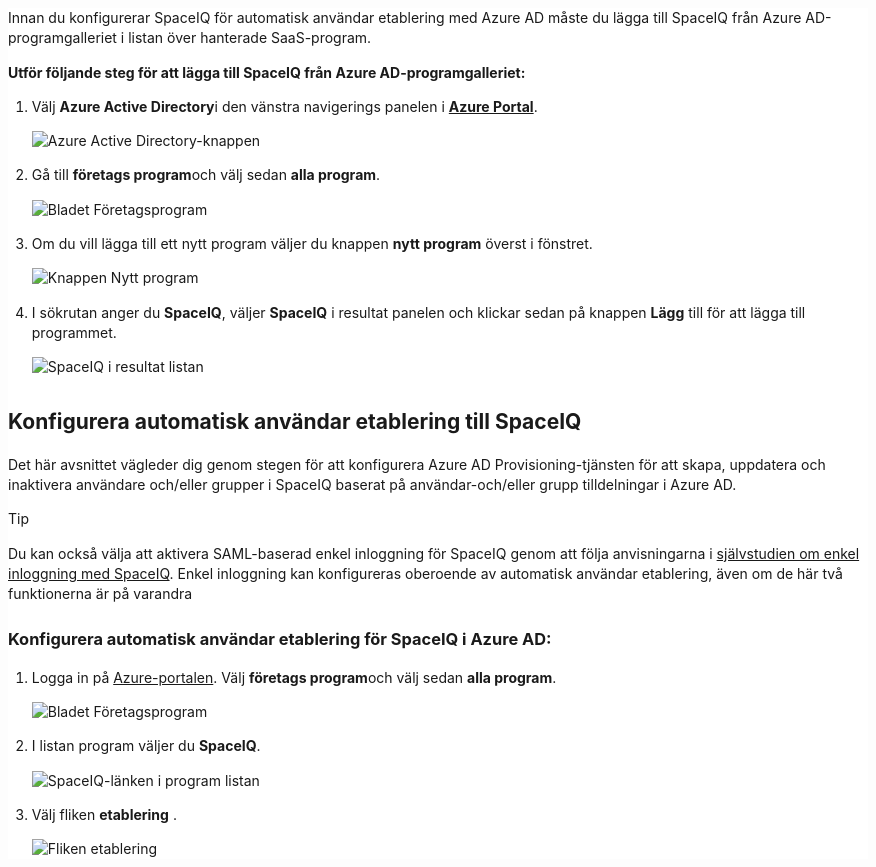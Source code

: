 Innan du konfigurerar SpaceIQ för automatisk användar etablering med Azure AD måste du lägga till SpaceIQ från Azure AD-programgalleriet i listan över hanterade SaaS-program.

**Utför följande steg för att lägga till SpaceIQ från Azure AD-programgalleriet:**

1. Välj **Azure Active Directory**i den vänstra navigerings panelen i **[Azure Portal](https://portal.azure.com)**.

    ![Azure Active Directory-knappen](common/select-azuread.png)

2. Gå till **företags program**och välj sedan **alla program**.

    ![Bladet Företagsprogram](common/enterprise-applications.png)

3. Om du vill lägga till ett nytt program väljer du knappen **nytt program** överst i fönstret.

    ![Knappen Nytt program](common/add-new-app.png)

4. I sökrutan anger du **SpaceIQ**, väljer **SpaceIQ** i resultat panelen och klickar sedan på knappen **Lägg** till för att lägga till programmet.

    ![SpaceIQ i resultat listan](common/search-new-app.png)

## <a name="configuring-automatic-user-provisioning-to-spaceiq"></a>Konfigurera automatisk användar etablering till SpaceIQ 

Det här avsnittet vägleder dig genom stegen för att konfigurera Azure AD Provisioning-tjänsten för att skapa, uppdatera och inaktivera användare och/eller grupper i SpaceIQ baserat på användar-och/eller grupp tilldelningar i Azure AD.

> [!TIP]
> Du kan också välja att aktivera SAML-baserad enkel inloggning för SpaceIQ genom att följa anvisningarna i [självstudien om enkel inloggning med SpaceIQ](https://docs.microsoft.com/azure/active-directory/saas-apps/spaceiq-tutorial). Enkel inloggning kan konfigureras oberoende av automatisk användar etablering, även om de här två funktionerna är på varandra

### <a name="to-configure-automatic-user-provisioning-for-spaceiq-in-azure-ad"></a>Konfigurera automatisk användar etablering för SpaceIQ i Azure AD:

1. Logga in på [Azure-portalen](https://portal.azure.com). Välj **företags program**och välj sedan **alla program**.

    ![Bladet Företagsprogram](common/enterprise-applications.png)

2. I listan program väljer du **SpaceIQ**.

    ![SpaceIQ-länken i program listan](common/all-applications.png)

3. Välj fliken **etablering** .

    ![Fliken etablering](common/provisioning.png)
